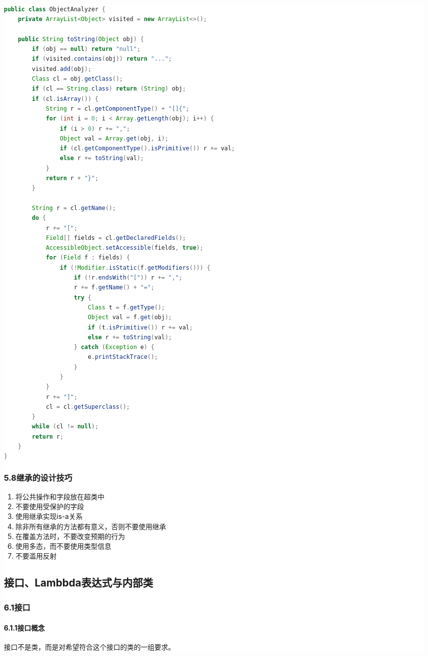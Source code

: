 ```java
public class ObjectAnalyzer {
    private ArrayList<Object> visited = new ArrayList<>();

    public String toString(Object obj) {
        if (obj == null) return "null";
        if (visited.contains(obj)) return "...";
        visited.add(obj);
        Class cl = obj.getClass();
        if (cl == String.class) return (String) obj;
        if (cl.isArray()) {
            String r = cl.getComponentType() + "[]{";
            for (int i = 0; i < Array.getLength(obj); i++) {
                if (i > 0) r += ",";
                Object val = Array.get(obj, i);
                if (cl.getComponentType().isPrimitive()) r += val;
                else r += toString(val);
            }
            return r + "}";
        }

        String r = cl.getName();
        do {
            r += "[";
            Field[] fields = cl.getDeclaredFields();
            AccessibleObject.setAccessible(fields, true);
            for (Field f : fields) {
                if (!Modifier.isStatic(f.getModifiers())) {
                    if (!r.endsWith("[")) r += ",";
                    r += f.getName() + "=";
                    try {
                        Class t = f.getType();
                        Object val = f.get(obj);
                        if (t.isPrimitive()) r += val;
                        else r += toString(val);
                    } catch (Exception e) {
                        e.printStackTrace();
                    }
                }
            }
            r += "]";
            cl = cl.getSuperclass();
        }
        while (cl != null);
        return r;
    }
}
```
### 5.8继承的设计技巧

 1. 将公共操作和字段放在超类中
 2. 不要使用受保护的字段
 3. 使用继承实现is-a关系
 4. 除非所有继承的方法都有意义，否则不要使用继承
 5. 在覆盖方法时，不要改变预期的行为
 6. 使用多态，而不要使用类型信息
 7. 不要滥用反射
## 接口、Lambbda表达式与内部类
### 6.1接口
#### 6.1.1接口概念
接口不是类，而是对希望符合这个接口的类的一组要求。